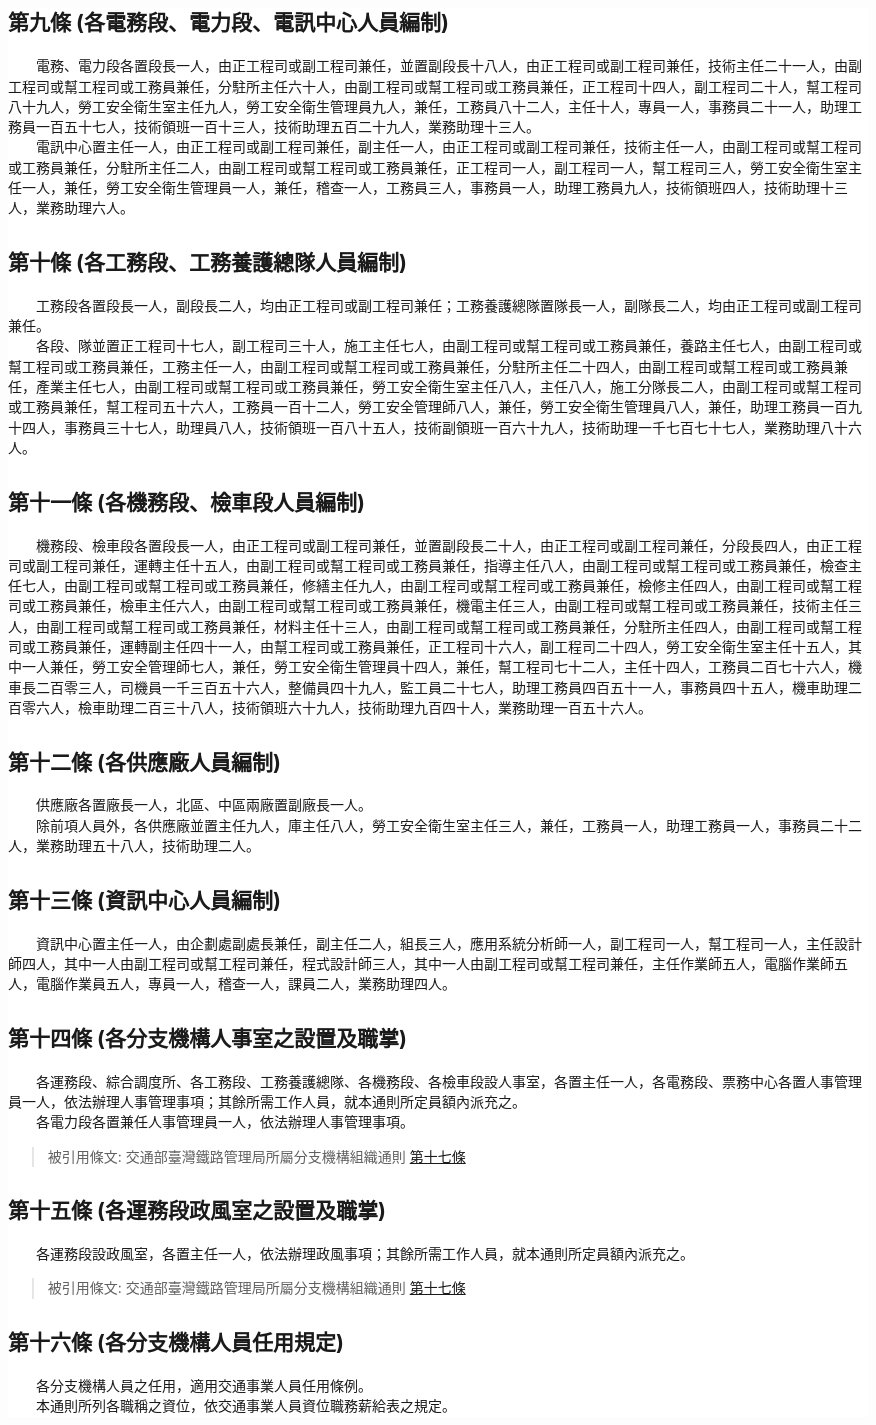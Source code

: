 
第九條 (各電務段、電力段、電訊中心人員編制)
-------------------------------------------
　　電務、電力段各置段長一人，由正工程司或副工程司兼任，並置副段長十八人，由正工程司或副工程司兼任，技術主任二十一人，由副工程司或幫工程司或工務員兼任，分駐所主任六十人，由副工程司或幫工程司或工務員兼任，正工程司十四人，副工程司二十人，幫工程司八十九人，勞工安全衛生室主任九人，勞工安全衛生管理員九人，兼任，工務員八十二人，主任十人，專員一人，事務員二十一人，助理工務員一百五十七人，技術領班一百十三人，技術助理五百二十九人，業務助理十三人。  
　　電訊中心置主任一人，由正工程司或副工程司兼任，副主任一人，由正工程司或副工程司兼任，技術主任一人，由副工程司或幫工程司或工務員兼任，分駐所主任二人，由副工程司或幫工程司或工務員兼任，正工程司一人，副工程司一人，幫工程司三人，勞工安全衛生室主任一人，兼任，勞工安全衛生管理員一人，兼任，稽查一人，工務員三人，事務員一人，助理工務員九人，技術領班四人，技術助理十三人，業務助理六人。  


第十條 (各工務段、工務養護總隊人員編制)
---------------------------------------
　　工務段各置段長一人，副段長二人，均由正工程司或副工程司兼任；工務養護總隊置隊長一人，副隊長二人，均由正工程司或副工程司兼任。  
　　各段、隊並置正工程司十七人，副工程司三十人，施工主任七人，由副工程司或幫工程司或工務員兼任，養路主任七人，由副工程司或幫工程司或工務員兼任，工務主任一人，由副工程司或幫工程司或工務員兼任，分駐所主任二十四人，由副工程司或幫工程司或工務員兼任，產業主任七人，由副工程司或幫工程司或工務員兼任，勞工安全衛生室主任八人，主任八人，施工分隊長二人，由副工程司或幫工程司或工務員兼任，幫工程司五十六人，工務員一百十二人，勞工安全管理師八人，兼任，勞工安全衛生管理員八人，兼任，助理工務員一百九十四人，事務員三十七人，助理員八人，技術領班一百八十五人，技術副領班一百六十九人，技術助理一千七百七十七人，業務助理八十六人。  


第十一條 (各機務段、檢車段人員編制)
-----------------------------------
　　機務段、檢車段各置段長一人，由正工程司或副工程司兼任，並置副段長二十人，由正工程司或副工程司兼任，分段長四人，由正工程司或副工程司兼任，運轉主任十五人，由副工程司或幫工程司或工務員兼任，指導主任八人，由副工程司或幫工程司或工務員兼任，檢查主任七人，由副工程司或幫工程司或工務員兼任，修繕主任九人，由副工程司或幫工程司或工務員兼任，檢修主任四人，由副工程司或幫工程司或工務員兼任，檢車主任六人，由副工程司或幫工程司或工務員兼任，機電主任三人，由副工程司或幫工程司或工務員兼任，技術主任三人，由副工程司或幫工程司或工務員兼任，材料主任十三人，由副工程司或幫工程司或工務員兼任，分駐所主任四人，由副工程司或幫工程司或工務員兼任，運轉副主任四十一人，由幫工程司或工務員兼任，正工程司十六人，副工程司二十四人，勞工安全衛生室主任十五人，其中一人兼任，勞工安全管理師七人，兼任，勞工安全衛生管理員十四人，兼任，幫工程司七十二人，主任十四人，工務員二百七十六人，機車長二百零三人，司機員一千三百五十六人，整備員四十九人，監工員二十七人，助理工務員四百五十一人，事務員四十五人，機車助理二百零六人，檢車助理二百三十八人，技術領班六十九人，技術助理九百四十人，業務助理一百五十六人。  


第十二條 (各供應廠人員編制)
---------------------------
　　供應廠各置廠長一人，北區、中區兩廠置副廠長一人。  
　　除前項人員外，各供應廠並置主任九人，庫主任八人，勞工安全衛生室主任三人，兼任，工務員一人，助理工務員一人，事務員二十二人，業務助理五十八人，技術助理二人。  


第十三條 (資訊中心人員編制)
---------------------------
　　資訊中心置主任一人，由企劃處副處長兼任，副主任二人，組長三人，應用系統分析師一人，副工程司一人，幫工程司一人，主任設計師四人，其中一人由副工程司或幫工程司兼任，程式設計師三人，其中一人由副工程司或幫工程司兼任，主任作業師五人，電腦作業師五人，電腦作業員五人，專員一人，稽查一人，課員二人，業務助理四人。  


第十四條 (各分支機構人事室之設置及職掌)
---------------------------------------
　　各運務段、綜合調度所、各工務段、工務養護總隊、各機務段、各檢車段設人事室，各置主任一人，各電務段、票務中心各置人事管理員一人，依法辦理人事管理事項；其餘所需工作人員，就本通則所定員額內派充之。  
　　各電力段各置兼任人事管理員一人，依法辦理人事管理事項。  
> 被引用條文: 交通部臺灣鐵路管理局所屬分支機構組織通則 [第十七條](../../交通建設/鐵路/交通部臺灣鐵路管理局所屬分支機構組織通則.md#第十七條-各分支機構人員各職稱適用規定)



第十五條 (各運務段政風室之設置及職掌)
-------------------------------------
　　各運務段設政風室，各置主任一人，依法辦理政風事項；其餘所需工作人員，就本通則所定員額內派充之。  
> 被引用條文: 交通部臺灣鐵路管理局所屬分支機構組織通則 [第十七條](../../交通建設/鐵路/交通部臺灣鐵路管理局所屬分支機構組織通則.md#第十七條-各分支機構人員各職稱適用規定)



第十六條 (各分支機構人員任用規定)
---------------------------------
　　各分支機構人員之任用，適用交通事業人員任用條例。  
　　本通則所列各職稱之資位，依交通事業人員資位職務薪給表之規定。  
